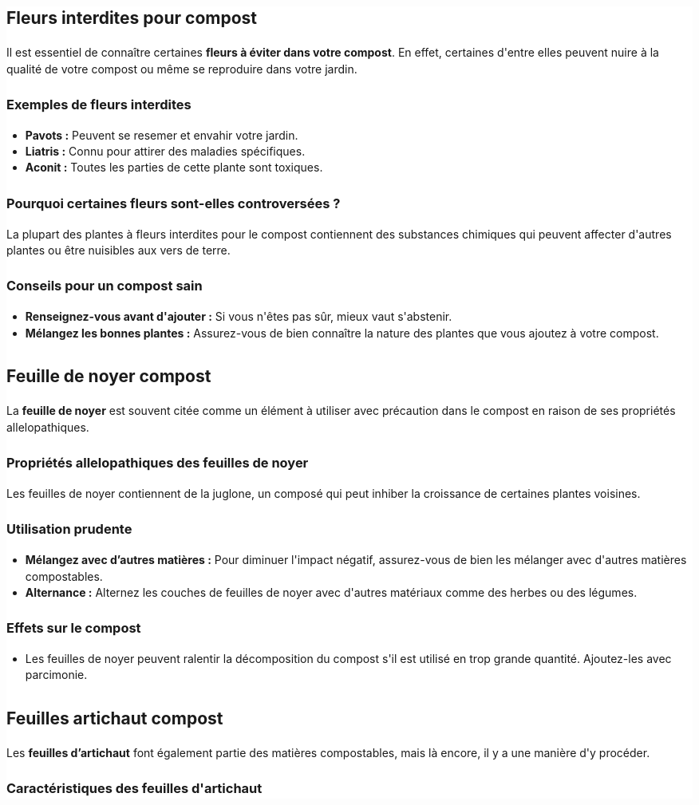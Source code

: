 ## Fleurs interdites pour compost

Il est essentiel de connaître certaines **fleurs à éviter dans votre compost**. En effet, certaines d'entre elles peuvent nuire à la qualité de votre compost ou même se reproduire dans votre jardin.

### Exemples de fleurs interdites

- **Pavots :** Peuvent se resemer et envahir votre jardin.
- **Liatris :** Connu pour attirer des maladies spécifiques.
- **Aconit :** Toutes les parties de cette plante sont toxiques.

### Pourquoi certaines fleurs sont-elles controversées ?

La plupart des plantes à fleurs interdites pour le compost contiennent des substances chimiques qui peuvent affecter d'autres plantes ou être nuisibles aux vers de terre.

### Conseils pour un compost sain

- **Renseignez-vous avant d'ajouter :** Si vous n'êtes pas sûr, mieux vaut s'abstenir.
- **Mélangez les bonnes plantes :** Assurez-vous de bien connaître la nature des plantes que vous ajoutez à votre compost.

## Feuille de noyer compost

La **feuille de noyer** est souvent citée comme un élément à utiliser avec précaution dans le compost en raison de ses propriétés allelopathiques.

### Propriétés allelopathiques des feuilles de noyer

Les feuilles de noyer contiennent de la juglone, un composé qui peut inhiber la croissance de certaines plantes voisines.

### Utilisation prudente

- **Mélangez avec d’autres matières :** Pour diminuer l'impact négatif, assurez-vous de bien les mélanger avec d'autres matières compostables.
- **Alternance :** Alternez les couches de feuilles de noyer avec d'autres matériaux comme des herbes ou des légumes.

### Effets sur le compost

- Les feuilles de noyer peuvent ralentir la décomposition du compost s'il est utilisé en trop grande quantité. Ajoutez-les avec parcimonie.

## Feuilles artichaut compost

Les **feuilles d’artichaut** font également partie des matières compostables, mais là encore, il y a une manière d'y procéder.

### Caractéristiques des feuilles d'artichaut
